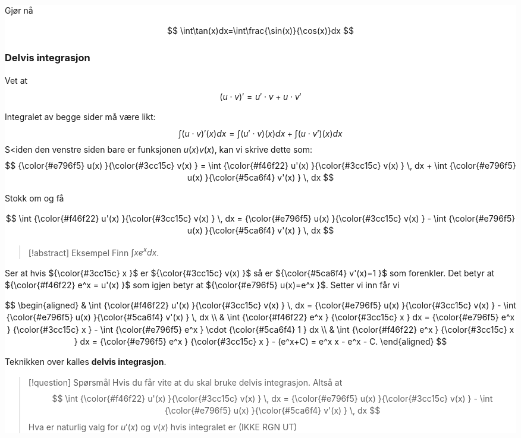 
Gjør nå 

$$
\int\tan(x)dx=\int\frac{\sin(x)}{\cos(x)}dx
$$

### Delvis integrasjon

Vet at
$$
(u\cdot v)' = u' \cdot v + u\cdot v'
$$

Integralet av begge sider må være likt:
$$
\int (u\cdot v)'(x) dx = \int (u'\cdot v)(x)dx + \int (u \cdot v')(x) dx
$$
S<iden den venstre siden bare er funksjonen $u(x)v(x)$, kan vi skrive dette som:
$$
{\color{#e796f5} u(x) }{\color{#3cc15c} v(x) } = \int {\color{#f46f22} u'(x) }{\color{#3cc15c} v(x) } \, dx + \int {\color{#e796f5} u(x) }{\color{#5ca6f4} v'(x) } \, dx
$$

Stokk om og få

$$
\int {\color{#f46f22} u'(x) }{\color{#3cc15c} v(x) } \, dx = {\color{#e796f5} u(x) }{\color{#3cc15c} v(x) } - \int {\color{#e796f5} u(x) }{\color{#5ca6f4} v'(x) } \, dx
$$


> [!abstract] Eksempel 
> Finn $\int x e^x dx$.

Ser at hvis ${\color{#3cc15c} x }$ er ${\color{#3cc15c} v(x) }$ så er ${\color{#5ca6f4} v'(x)=1 }$ som forenkler. Det betyr at ${\color{#f46f22} e^x = u'(x) }$ som igjen betyr at ${\color{#e796f5} u(x)=e^x }$. Setter vi inn får vi

$$
\begin{aligned} 
& \int {\color{#f46f22} u'(x) }{\color{#3cc15c} v(x) } \, dx = {\color{#e796f5} u(x) }{\color{#3cc15c} v(x) } - \int {\color{#e796f5} u(x) }{\color{#5ca6f4} v'(x) } \, dx  
\\ & \int {\color{#f46f22} e^x } {\color{#3cc15c} x } dx = {\color{#e796f5} e^x } {\color{#3cc15c} x } -  \int {\color{#e796f5} e^x } \cdot {\color{#5ca6f4} 1 } dx \\ 
 & \int {\color{#f46f22} e^x } {\color{#3cc15c} x } dx = {\color{#e796f5} e^x } {\color{#3cc15c} x } -   (e^x+C) = e^x x -  e^x - C. 
\end{aligned} 
$$

Teknikken over kalles **delvis integrasjon**.

> [!question] Spørsmål 
> Hvis du får vite at du skal bruke delvis integrasjon. Altså at 
> $$
> \int {\color{#f46f22} u'(x) }{\color{#3cc15c} v(x) } \, dx = {\color{#e796f5} u(x) }{\color{#3cc15c} v(x) } - \int {\color{#e796f5} u(x) }{\color{#5ca6f4} v'(x) } \, dx
> $$
> Hva er naturlig valg for $u'(x)$ og $v(x)$ hvis integralet er (IKKE RGN UT)
> 
